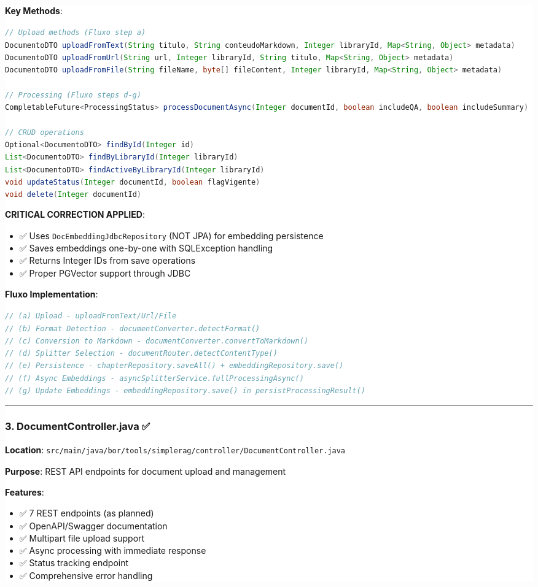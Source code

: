 **Key Methods**:

```java
// Upload methods (Fluxo step a)
DocumentoDTO uploadFromText(String titulo, String conteudoMarkdown, Integer libraryId, Map<String, Object> metadata)
DocumentoDTO uploadFromUrl(String url, Integer libraryId, String titulo, Map<String, Object> metadata)
DocumentoDTO uploadFromFile(String fileName, byte[] fileContent, Integer libraryId, Map<String, Object> metadata)

// Processing (Fluxo steps d-g)
CompletableFuture<ProcessingStatus> processDocumentAsync(Integer documentId, boolean includeQA, boolean includeSummary)

// CRUD operations
Optional<DocumentoDTO> findById(Integer id)
List<DocumentoDTO> findByLibraryId(Integer libraryId)
List<DocumentoDTO> findActiveByLibraryId(Integer libraryId)
void updateStatus(Integer documentId, boolean flagVigente)
void delete(Integer documentId)
```

**CRITICAL CORRECTION APPLIED**:
- ✅ Uses `DocEmbeddingJdbcRepository` (NOT JPA) for embedding persistence
- ✅ Saves embeddings one-by-one with SQLException handling
- ✅ Returns Integer IDs from save operations
- ✅ Proper PGVector support through JDBC

**Fluxo Implementation**:

```java
// (a) Upload - uploadFromText/Url/File
// (b) Format Detection - documentConverter.detectFormat()
// (c) Conversion to Markdown - documentConverter.convertToMarkdown()
// (d) Splitter Selection - documentRouter.detectContentType()
// (e) Persistence - chapterRepository.saveAll() + embeddingRepository.save()
// (f) Async Embeddings - asyncSplitterService.fullProcessingAsync()
// (g) Update Embeddings - embeddingRepository.save() in persistProcessingResult()
```

---

### 3. DocumentController.java ✅

**Location**: `src/main/java/bor/tools/simplerag/controller/DocumentController.java`

**Purpose**: REST API endpoints for document upload and management

**Features**:
- ✅ 7 REST endpoints (as planned)
- ✅ OpenAPI/Swagger documentation
- ✅ Multipart file upload support
- ✅ Async processing with immediate response
- ✅ Status tracking endpoint
- ✅ Comprehensive error handling
